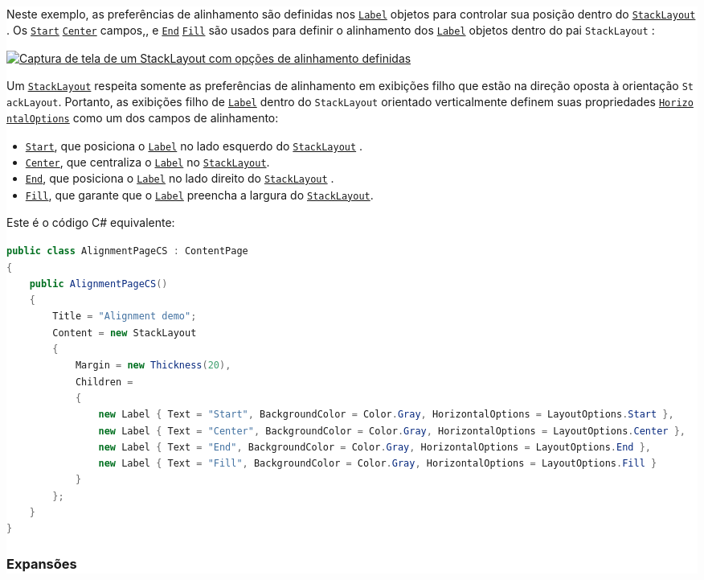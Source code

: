 Neste exemplo, as preferências de alinhamento são definidas nos [`Label`](xref:Xamarin.Forms.Label) objetos para controlar sua posição dentro do [`StackLayout`](xref:Xamarin.Forms.StackLayout) . Os [`Start`](xref:Xamarin.Forms.LayoutOptions.Start) [`Center`](xref:Xamarin.Forms.LayoutOptions.Center) campos,, e [`End`](xref:Xamarin.Forms.LayoutOptions.End) [`Fill`](xref:Xamarin.Forms.LayoutOptions.Fill) são usados para definir o alinhamento dos [`Label`](xref:Xamarin.Forms.Label) objetos dentro do pai `StackLayout` :

[![Captura de tela de um StackLayout com opções de alinhamento definidas](stacklayout-images/alignment.png "StackLayout com opções de alinhamento")](stacklayout-images/alignment-large.png#lightbox "StackLayout com opções de alinhamento")

Um [`StackLayout`](xref:Xamarin.Forms.StackLayout) respeita somente as preferências de alinhamento em exibições filho que estão na direção oposta à orientação `StackLayout`. Portanto, as exibições filho de [`Label`](xref:Xamarin.Forms.Label) dentro do `StackLayout` orientado verticalmente definem suas propriedades [`HorizontalOptions`](xref:Xamarin.Forms.View.HorizontalOptions) como um dos campos de alinhamento:

- [`Start`](xref:Xamarin.Forms.LayoutOptions.Start), que posiciona o [`Label`](xref:Xamarin.Forms.Label) no lado esquerdo do [`StackLayout`](xref:Xamarin.Forms.StackLayout) .
- [`Center`](xref:Xamarin.Forms.LayoutOptions.Center), que centraliza o [`Label`](xref:Xamarin.Forms.Label) no [`StackLayout`](xref:Xamarin.Forms.StackLayout).
- [`End`](xref:Xamarin.Forms.LayoutOptions.End), que posiciona o [`Label`](xref:Xamarin.Forms.Label) no lado direito do [`StackLayout`](xref:Xamarin.Forms.StackLayout) .
- [`Fill`](xref:Xamarin.Forms.LayoutOptions.Fill), que garante que o [`Label`](xref:Xamarin.Forms.Label) preencha a largura do [`StackLayout`](xref:Xamarin.Forms.StackLayout).

Este é o código C# equivalente:

```csharp
public class AlignmentPageCS : ContentPage
{
    public AlignmentPageCS()
    {
        Title = "Alignment demo";
        Content = new StackLayout
        {
            Margin = new Thickness(20),
            Children =
            {
                new Label { Text = "Start", BackgroundColor = Color.Gray, HorizontalOptions = LayoutOptions.Start },
                new Label { Text = "Center", BackgroundColor = Color.Gray, HorizontalOptions = LayoutOptions.Center },
                new Label { Text = "End", BackgroundColor = Color.Gray, HorizontalOptions = LayoutOptions.End },
                new Label { Text = "Fill", BackgroundColor = Color.Gray, HorizontalOptions = LayoutOptions.Fill }
            }
        };
    }
}
```

### <a name="expansion"></a>Expansões
